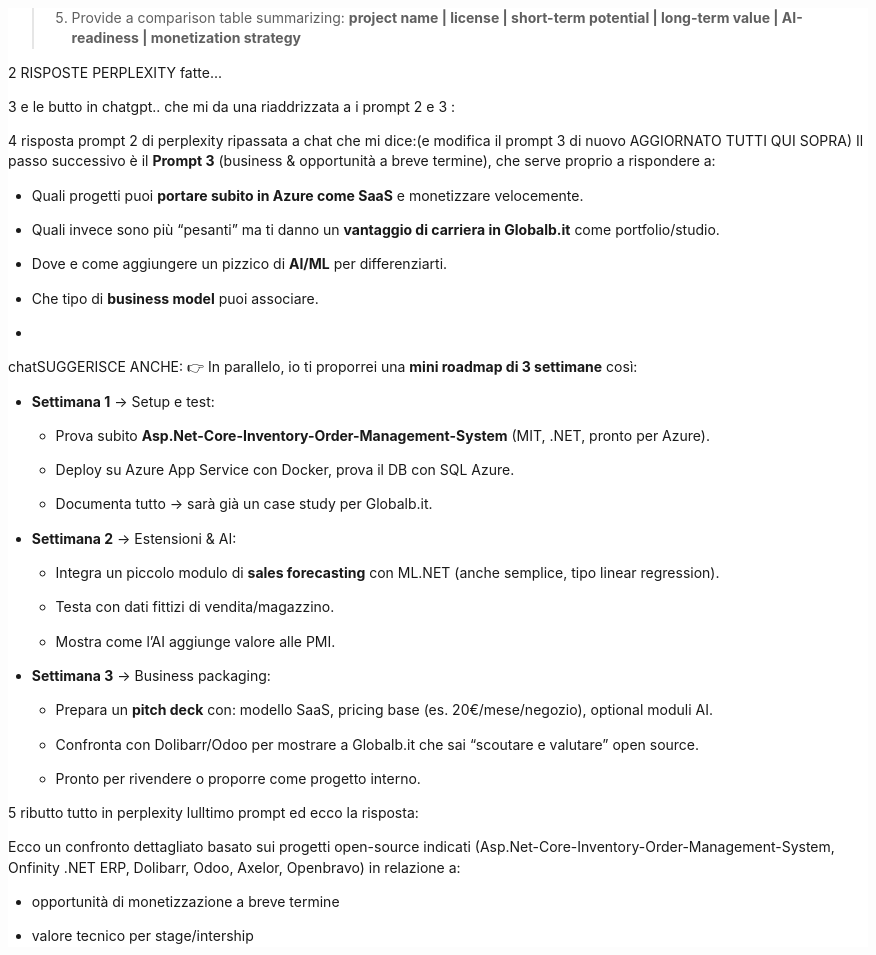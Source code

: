 > 5. Provide a comparison table summarizing: **project name | license | short-term potential | long-term value | AI-readiness | monetization strategy**
>



2 RISPOSTE PERPLEXITY fatte...

3 e le butto in chatgpt.. che mi da una riaddrizzata a i prompt 2  e 3 :

4 risposta prompt 2 di perplexity ripassata a chat che mi dice:(e modifica il prompt 3 di nuovo AGGIORNATO TUTTI QUI SOPRA)
Il passo successivo è il **Prompt 3** (business & opportunità a breve termine), che serve proprio a rispondere a:

- Quali progetti puoi **portare subito in Azure come SaaS** e monetizzare velocemente.
    
- Quali invece sono più “pesanti” ma ti danno un **vantaggio di carriera in Globalb.it** come portfolio/studio.
    
- Dove e come aggiungere un pizzico di **AI/ML** per differenziarti.
    
- Che tipo di **business model** puoi associare.
-

chatSUGGERISCE ANCHE:
👉 In parallelo, io ti proporrei una **mini roadmap di 3 settimane** così:

- **Settimana 1** → Setup e test:
    
    - Prova subito **Asp.Net-Core-Inventory-Order-Management-System** (MIT, .NET, pronto per Azure).
        
    - Deploy su Azure App Service con Docker, prova il DB con SQL Azure.
        
    - Documenta tutto → sarà già un case study per Globalb.it.
        
- **Settimana 2** → Estensioni & AI:
    
    - Integra un piccolo modulo di **sales forecasting** con ML.NET (anche semplice, tipo linear regression).
        
    - Testa con dati fittizi di vendita/magazzino.
        
    - Mostra come l’AI aggiunge valore alle PMI.
        
- **Settimana 3** → Business packaging:
    
    - Prepara un **pitch deck** con: modello SaaS, pricing base (es. 20€/mese/negozio), optional moduli AI.
        
    - Confronta con Dolibarr/Odoo per mostrare a Globalb.it che sai “scoutare e valutare” open source.
        
    - Pronto per rivendere o proporre come progetto interno.


5 ributto tutto in perplexity lulltimo prompt ed ecco la risposta:

Ecco un confronto dettagliato basato sui progetti open-source indicati (Asp.Net-Core-Inventory-Order-Management-System, Onfinity .NET ERP, Dolibarr, Odoo, Axelor, Openbravo) in relazione a:

- opportunità di monetizzazione a breve termine
    
- valore tecnico per stage/intership
    